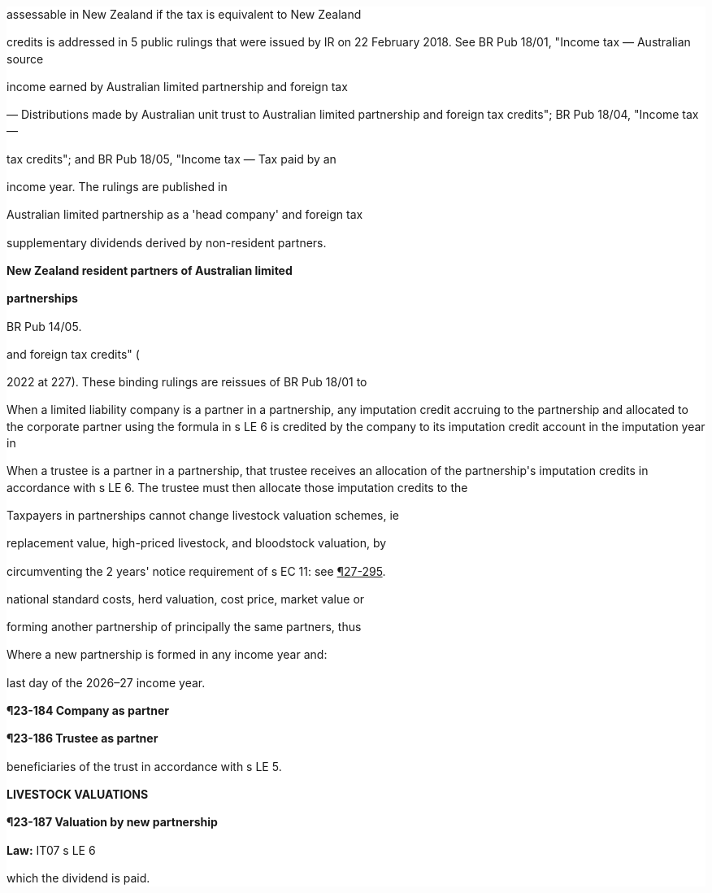 assessable in New Zealand if the tax is equivalent to New Zealand

credits is addressed in 5 public rulings that were issued by IR on 22 February 2018. See BR Pub 18/01, "Income tax — Australian source

income earned by Australian limited partnership and foreign tax

— Distributions made by Australian unit trust to Australian limited partnership and foreign tax credits"; BR Pub 18/04, "Income tax —

tax credits"; and BR Pub 18/05, "Income tax — Tax paid by an

income year. The rulings are published in

Australian limited partnership as a 'head company' and foreign tax

supplementary dividends derived by non-resident partners.

**New Zealand resident partners of Australian limited**

**partnerships**

BR Pub 14/05.

and foreign tax credits" (

2022 at 227). These binding rulings are reissues of BR Pub 18/01 to

When a limited liability company is a partner in a partnership, any imputation credit accruing to the partnership and allocated to the corporate partner using the formula in s LE 6 is credited by the company to its imputation credit account in the imputation year in

When a trustee is a partner in a partnership, that trustee receives an allocation of the partnership's imputation credits in accordance with s LE 6. The trustee must then allocate those imputation credits to the

Taxpayers in partnerships cannot change livestock valuation schemes, ie

replacement value, high-priced livestock, and bloodstock valuation, by

circumventing the 2 years' notice requirement of s EC 11: see [¶27-295](#page--1-3).

national standard costs, herd valuation, cost price, market value or

forming another partnership of principally the same partners, thus

Where a new partnership is formed in any income year and:

last day of the 2026–27 income year.

**¶23-184 Company as partner**

**¶23-186 Trustee as partner**

beneficiaries of the trust in accordance with s LE 5.

**LIVESTOCK VALUATIONS**

<span id="page-45-0"></span>**¶23-187 Valuation by new partnership**

**Law:** IT07 s LE 6

which the dividend is paid.
